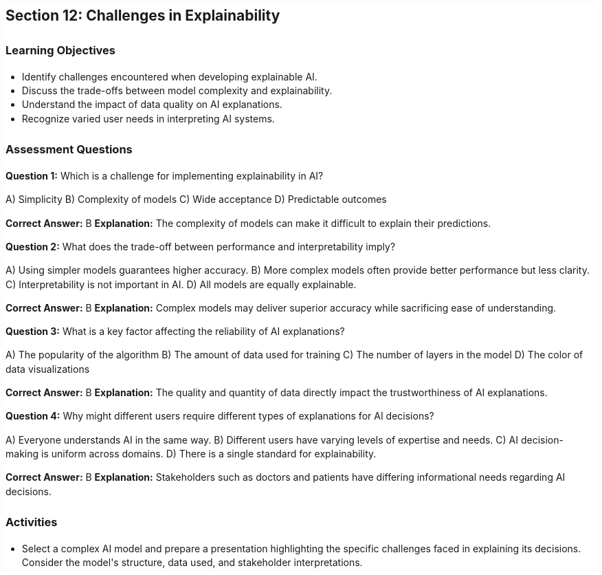
## Section 12: Challenges in Explainability

### Learning Objectives
- Identify challenges encountered when developing explainable AI.
- Discuss the trade-offs between model complexity and explainability.
- Understand the impact of data quality on AI explanations.
- Recognize varied user needs in interpreting AI systems.

### Assessment Questions

**Question 1:** Which is a challenge for implementing explainability in AI?

  A) Simplicity
  B) Complexity of models
  C) Wide acceptance
  D) Predictable outcomes

**Correct Answer:** B
**Explanation:** The complexity of models can make it difficult to explain their predictions.

**Question 2:** What does the trade-off between performance and interpretability imply?

  A) Using simpler models guarantees higher accuracy.
  B) More complex models often provide better performance but less clarity.
  C) Interpretability is not important in AI.
  D) All models are equally explainable.

**Correct Answer:** B
**Explanation:** Complex models may deliver superior accuracy while sacrificing ease of understanding.

**Question 3:** What is a key factor affecting the reliability of AI explanations?

  A) The popularity of the algorithm
  B) The amount of data used for training
  C) The number of layers in the model
  D) The color of data visualizations

**Correct Answer:** B
**Explanation:** The quality and quantity of data directly impact the trustworthiness of AI explanations.

**Question 4:** Why might different users require different types of explanations for AI decisions?

  A) Everyone understands AI in the same way.
  B) Different users have varying levels of expertise and needs.
  C) AI decision-making is uniform across domains.
  D) There is a single standard for explainability.

**Correct Answer:** B
**Explanation:** Stakeholders such as doctors and patients have differing informational needs regarding AI decisions.

### Activities
- Select a complex AI model and prepare a presentation highlighting the specific challenges faced in explaining its decisions. Consider the model's structure, data used, and stakeholder interpretations.
